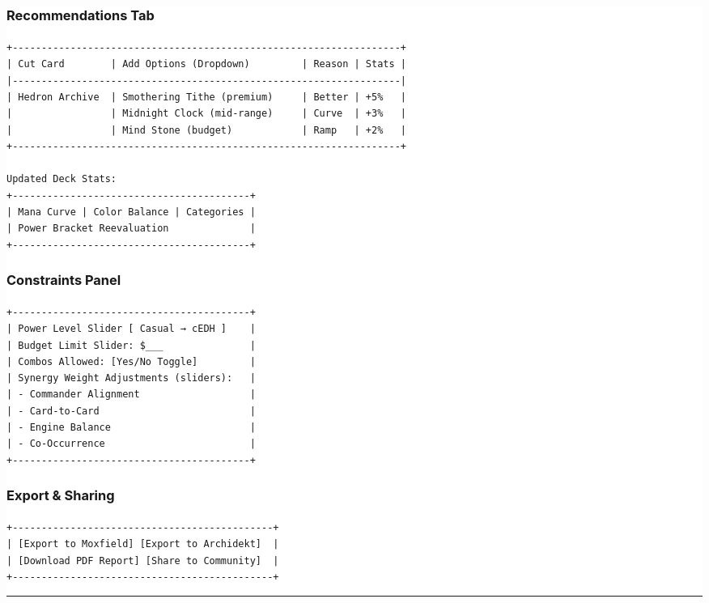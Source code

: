 ### Recommendations Tab

```
+-------------------------------------------------------------------+
| Cut Card        | Add Options (Dropdown)         | Reason | Stats |
|-------------------------------------------------------------------|
| Hedron Archive  | Smothering Tithe (premium)     | Better | +5%   |
|                 | Midnight Clock (mid-range)     | Curve  | +3%   |
|                 | Mind Stone (budget)            | Ramp   | +2%   |
+-------------------------------------------------------------------+

Updated Deck Stats:
+-----------------------------------------+
| Mana Curve | Color Balance | Categories |
| Power Bracket Reevaluation              |
+-----------------------------------------+
```

### Constraints Panel

```
+-----------------------------------------+
| Power Level Slider [ Casual → cEDH ]    |
| Budget Limit Slider: $___               |
| Combos Allowed: [Yes/No Toggle]         |
| Synergy Weight Adjustments (sliders):   |
| - Commander Alignment                   |
| - Card-to-Card                          |
| - Engine Balance                        |
| - Co-Occurrence                         |
+-----------------------------------------+
```

### Export & Sharing

```
+---------------------------------------------+
| [Export to Moxfield] [Export to Archidekt]  |
| [Download PDF Report] [Share to Community]  |
+---------------------------------------------+
```

---


